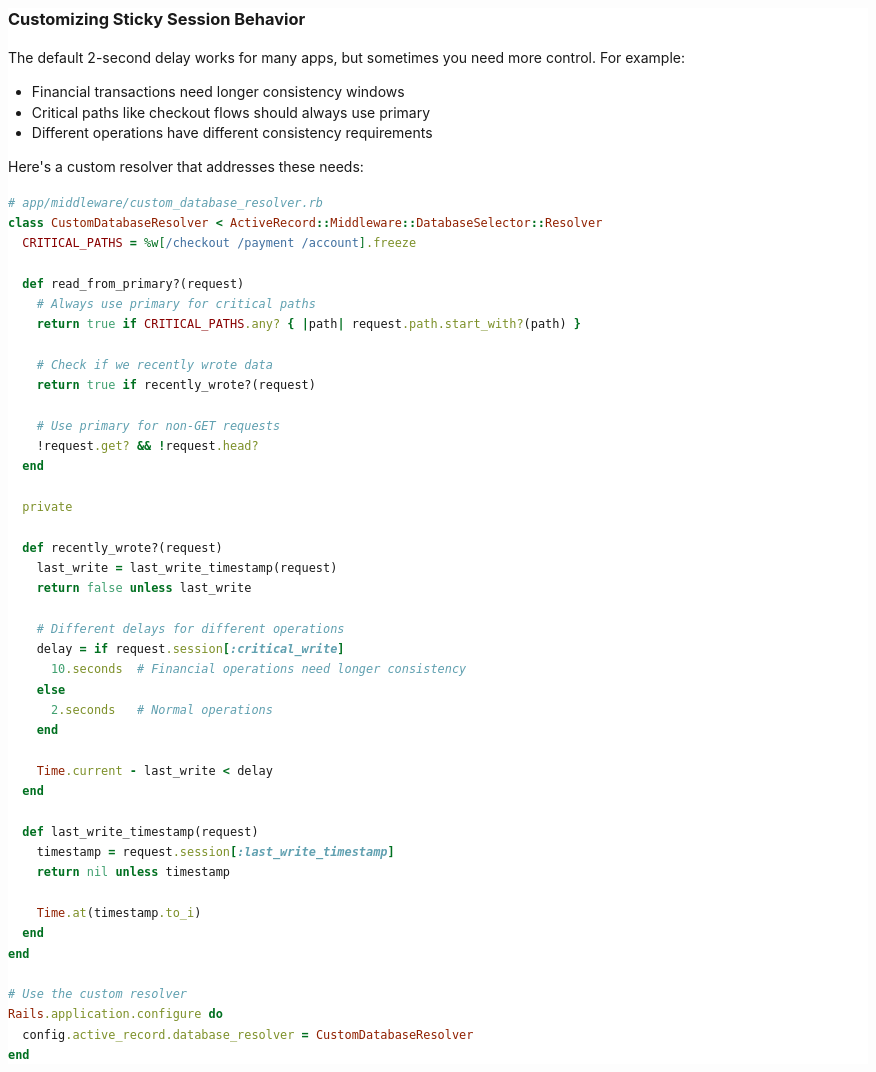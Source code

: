 ### Customizing Sticky Session Behavior

The default 2-second delay works for many apps, but sometimes you need more control. For example:
- Financial transactions need longer consistency windows
- Critical paths like checkout flows should always use primary
- Different operations have different consistency requirements

Here's a custom resolver that addresses these needs:

```ruby
# app/middleware/custom_database_resolver.rb
class CustomDatabaseResolver < ActiveRecord::Middleware::DatabaseSelector::Resolver
  CRITICAL_PATHS = %w[/checkout /payment /account].freeze
  
  def read_from_primary?(request)
    # Always use primary for critical paths
    return true if CRITICAL_PATHS.any? { |path| request.path.start_with?(path) }
    
    # Check if we recently wrote data
    return true if recently_wrote?(request)
    
    # Use primary for non-GET requests
    !request.get? && !request.head?
  end
  
  private
  
  def recently_wrote?(request)
    last_write = last_write_timestamp(request)
    return false unless last_write
    
    # Different delays for different operations
    delay = if request.session[:critical_write]
      10.seconds  # Financial operations need longer consistency
    else
      2.seconds   # Normal operations
    end
    
    Time.current - last_write < delay
  end
  
  def last_write_timestamp(request)
    timestamp = request.session[:last_write_timestamp]
    return nil unless timestamp
    
    Time.at(timestamp.to_i)
  end
end

# Use the custom resolver
Rails.application.configure do
  config.active_record.database_resolver = CustomDatabaseResolver
end
```
